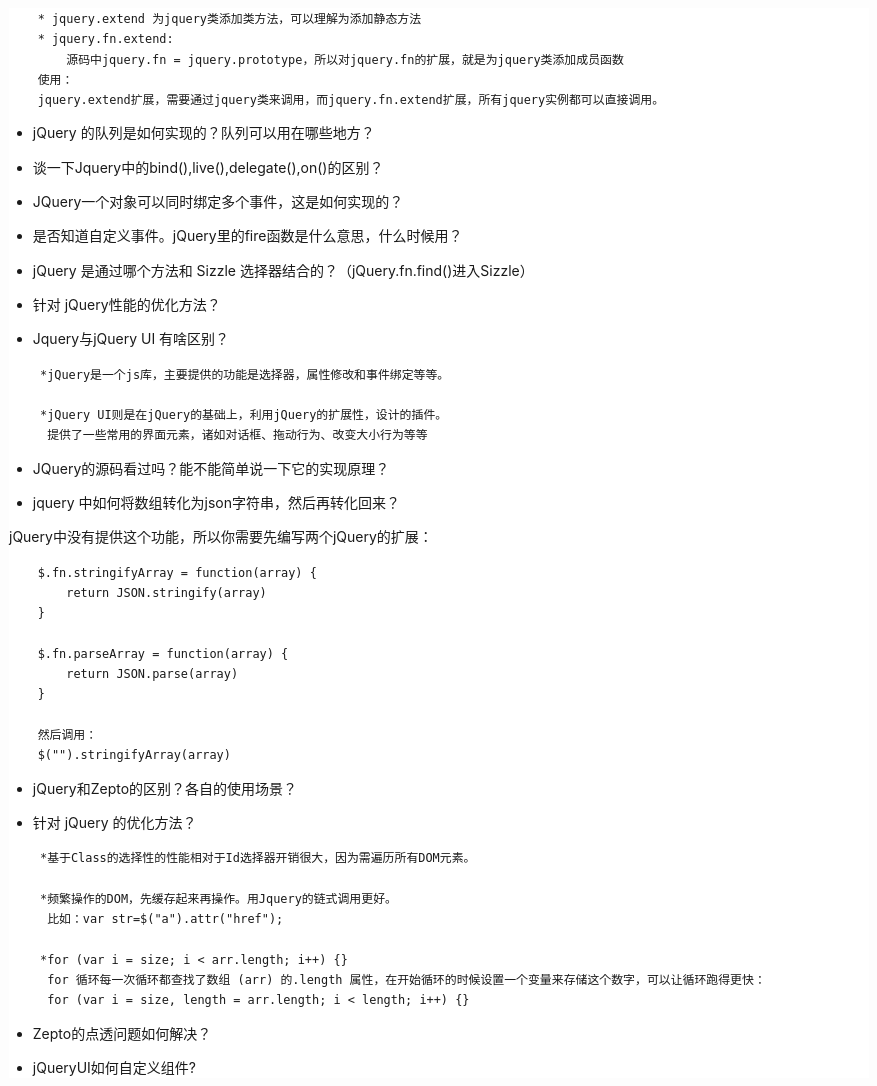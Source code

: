 		* jquery.extend 为jquery类添加类方法，可以理解为添加静态方法
		* jquery.fn.extend:
			源码中jquery.fn = jquery.prototype，所以对jquery.fn的扩展，就是为jquery类添加成员函数
		使用：
		jquery.extend扩展，需要通过jquery类来调用，而jquery.fn.extend扩展，所有jquery实例都可以直接调用。


-  jQuery 的队列是如何实现的？队列可以用在哪些地方？

-  谈一下Jquery中的bind(),live(),delegate(),on()的区别？

-  JQuery一个对象可以同时绑定多个事件，这是如何实现的？

-  是否知道自定义事件。jQuery里的fire函数是什么意思，什么时候用？

-  jQuery 是通过哪个方法和 Sizzle 选择器结合的？（jQuery.fn.find()进入Sizzle）

-  针对 jQuery性能的优化方法？

-  Jquery与jQuery UI 有啥区别？


		*jQuery是一个js库，主要提供的功能是选择器，属性修改和事件绑定等等。

		*jQuery UI则是在jQuery的基础上，利用jQuery的扩展性，设计的插件。
         提供了一些常用的界面元素，诸如对话框、拖动行为、改变大小行为等等


-  JQuery的源码看过吗？能不能简单说一下它的实现原理？

-  jquery 中如何将数组转化为json字符串，然后再转化回来？

jQuery中没有提供这个功能，所以你需要先编写两个jQuery的扩展：

		$.fn.stringifyArray = function(array) {
		    return JSON.stringify(array)
		}

		$.fn.parseArray = function(array) {
		    return JSON.parse(array)
		}

		然后调用：
		$("").stringifyArray(array)

-  jQuery和Zepto的区别？各自的使用场景？

-  针对 jQuery 的优化方法？

		*基于Class的选择性的性能相对于Id选择器开销很大，因为需遍历所有DOM元素。

		*频繁操作的DOM，先缓存起来再操作。用Jquery的链式调用更好。
         比如：var str=$("a").attr("href");

		*for (var i = size; i < arr.length; i++) {}
         for 循环每一次循环都查找了数组 (arr) 的.length 属性，在开始循环的时候设置一个变量来存储这个数字，可以让循环跑得更快：
         for (var i = size, length = arr.length; i < length; i++) {}



-  Zepto的点透问题如何解决？

-  jQueryUI如何自定义组件?
